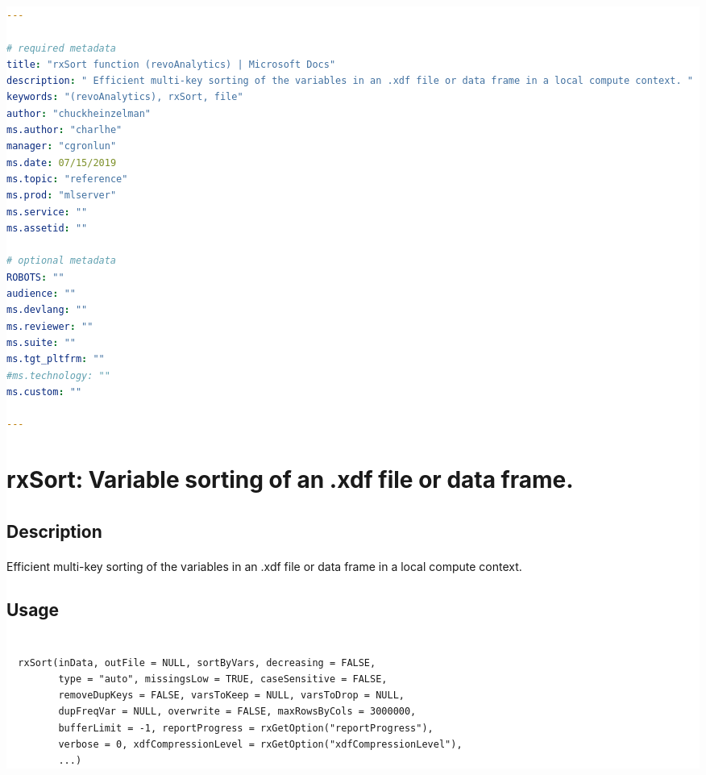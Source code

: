 ```yaml
--- 

# required metadata 
title: "rxSort function (revoAnalytics) | Microsoft Docs" 
description: " Efficient multi-key sorting of the variables in an .xdf file or data frame in a local compute context. " 
keywords: "(revoAnalytics), rxSort, file" 
author: "chuckheinzelman"
ms.author: "charlhe" 
manager: "cgronlun" 
ms.date: 07/15/2019
ms.topic: "reference" 
ms.prod: "mlserver" 
ms.service: "" 
ms.assetid: "" 

# optional metadata 
ROBOTS: "" 
audience: "" 
ms.devlang: "" 
ms.reviewer: "" 
ms.suite: "" 
ms.tgt_pltfrm: "" 
#ms.technology: "" 
ms.custom: "" 

--- 
```



 # rxSort:  Variable sorting of an .xdf file or data frame.  
 ## Description

Efficient multi-key sorting of the variables in an .xdf file or data frame in a local compute context.


 ## Usage

```   

  rxSort(inData, outFile = NULL, sortByVars, decreasing = FALSE,
         type = "auto", missingsLow = TRUE, caseSensitive = FALSE,
         removeDupKeys = FALSE, varsToKeep = NULL, varsToDrop = NULL, 
         dupFreqVar = NULL, overwrite = FALSE, maxRowsByCols = 3000000, 
         bufferLimit = -1, reportProgress = rxGetOption("reportProgress"), 
         verbose = 0, xdfCompressionLevel = rxGetOption("xdfCompressionLevel"), 
         ...)

```
